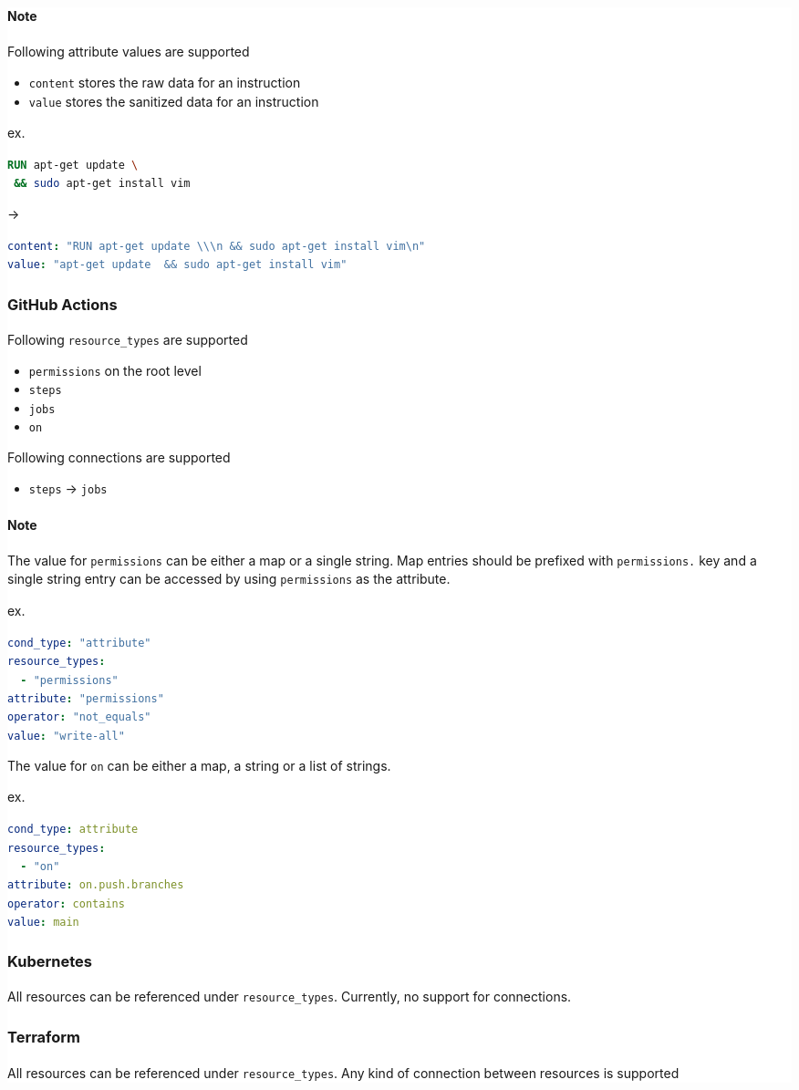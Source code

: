 #### Note
Following attribute values are supported

- `content` stores the raw data for an instruction
- `value` stores the sanitized data for an instruction

ex.
```dockerfile
RUN apt-get update \
 && sudo apt-get install vim
```
->
```yaml
content: "RUN apt-get update \\\n && sudo apt-get install vim\n"
value: "apt-get update  && sudo apt-get install vim"
```

### GitHub Actions
Following `resource_types` are supported

- `permissions` on the root level
- `steps`
- `jobs`
- `on`

Following connections are supported

- `steps` -> `jobs`

#### Note
The value for `permissions` can be either a map or a single string.
Map entries should be prefixed with `permissions.` key and a single string entry can be accessed by using `permissions` as the attribute.

ex.
```yaml
cond_type: "attribute"
resource_types:
  - "permissions"
attribute: "permissions"
operator: "not_equals"
value: "write-all"
```

The value for `on` can be either a map, a string or a list of strings.

ex.
```yaml
cond_type: attribute
resource_types:
  - "on"
attribute: on.push.branches
operator: contains
value: main
```

### Kubernetes
All resources can be referenced under `resource_types`.
Currently, no support for connections.

### Terraform
All resources can be referenced under `resource_types`.
Any kind of connection between resources is supported

